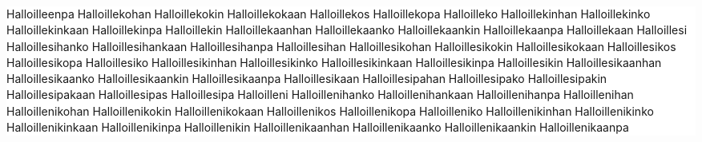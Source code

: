 Halloilleenpa
Halloillekohan
Halloillekokin
Halloillekokaan
Halloillekos
Halloillekopa
Halloilleko
Halloillekinhan
Halloillekinko
Halloillekinkaan
Halloillekinpa
Halloillekin
Halloillekaanhan
Halloillekaanko
Halloillekaankin
Halloillekaanpa
Halloillekaan
Halloillesi
Halloillesihanko
Halloillesihankaan
Halloillesihanpa
Halloillesihan
Halloillesikohan
Halloillesikokin
Halloillesikokaan
Halloillesikos
Halloillesikopa
Halloillesiko
Halloillesikinhan
Halloillesikinko
Halloillesikinkaan
Halloillesikinpa
Halloillesikin
Halloillesikaanhan
Halloillesikaanko
Halloillesikaankin
Halloillesikaanpa
Halloillesikaan
Halloillesipahan
Halloillesipako
Halloillesipakin
Halloillesipakaan
Halloillesipas
Halloillesipa
Halloilleni
Halloillenihanko
Halloillenihankaan
Halloillenihanpa
Halloillenihan
Halloillenikohan
Halloillenikokin
Halloillenikokaan
Halloillenikos
Halloillenikopa
Halloilleniko
Halloillenikinhan
Halloillenikinko
Halloillenikinkaan
Halloillenikinpa
Halloillenikin
Halloillenikaanhan
Halloillenikaanko
Halloillenikaankin
Halloillenikaanpa